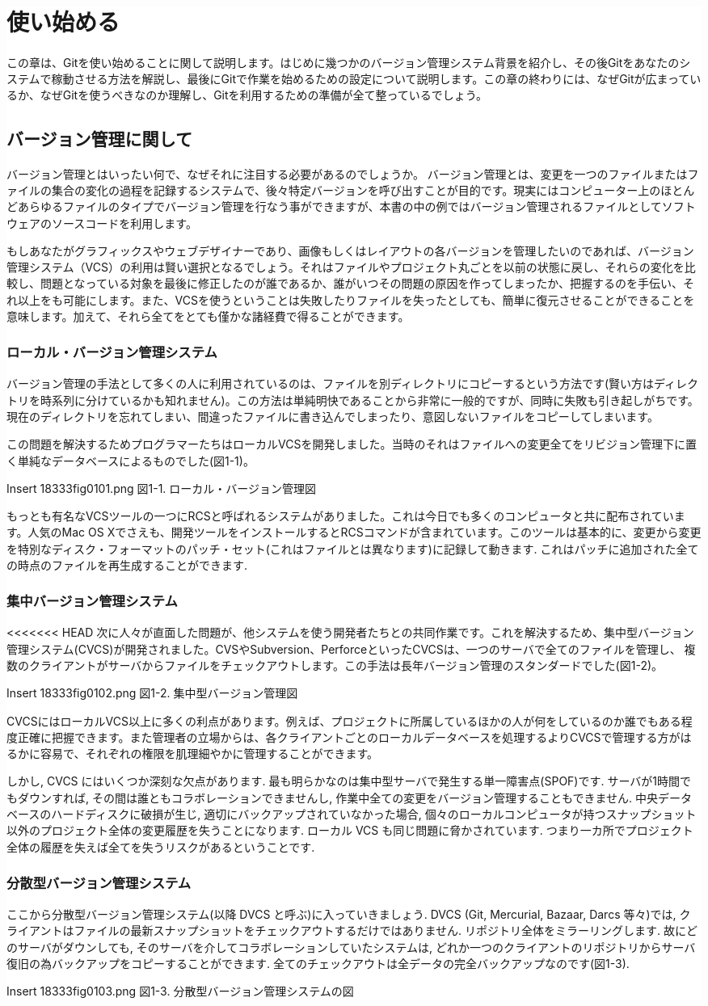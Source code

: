 # 使い始める #

この章は、Gitを使い始めることに関して説明します。はじめに幾つかのバージョン管理システム背景を紹介し、その後Gitをあなたのシステムで稼動させる方法を解説し、最後にGitで作業を始めるための設定について説明します。この章の終わりには、なぜGitが広まっているか、なぜGitを使うべきなのか理解し、Gitを利用するための準備が全て整っているでしょう。

## バージョン管理に関して ##

バージョン管理とはいったい何で、なぜそれに注目する必要があるのでしょうか。
バージョン管理とは、変更を一つのファイルまたはファイルの集合の変化の過程を記録するシステムで、後々特定バージョンを呼び出すことが目的です。現実にはコンピューター上のほとんどあらゆるファイルのタイプでバージョン管理を行なう事ができますが、本書の中の例ではバージョン管理されるファイルとしてソフトウェアのソースコードを利用します。

もしあなたがグラフィックスやウェブデザイナーであり、画像もしくはレイアウトの各バージョンを管理したいのであれば、バージョン管理システム（VCS）の利用は賢い選択となるでしょう。それはファイルやプロジェクト丸ごとを以前の状態に戻し、それらの変化を比較し、問題となっている対象を最後に修正したのが誰であるか、誰がいつその問題の原因を作ってしまったか、把握するのを手伝い、それ以上をも可能にします。また、VCSを使うということは失敗したりファイルを失ったとしても、簡単に復元させることができることを意味します。加えて、それら全てをとても僅かな諸経費で得ることができます。

### ローカル・バージョン管理システム ###

バージョン管理の手法として多くの人に利用されているのは、ファイルを別ディレクトリにコピーするという方法です(賢い方はディレクトリを時系列に分けているかも知れません)。この方法は単純明快であることから非常に一般的ですが、同時に失敗も引き起しがちです。現在のディレクトリを忘れてしまい、間違ったファイルに書き込んでしまったり、意図しないファイルをコピーしてしまいます。

この問題を解決するためプログラマーたちはローカルVCSを開発しました。当時のそれはファイルへの変更全てをリビジョン管理下に置く単純なデータベースによるものでした(図1-1)。

Insert 18333fig0101.png 
図1-1. ローカル・バージョン管理図

もっとも有名なVCSツールの一つにRCSと呼ばれるシステムがありました。これは今日でも多くのコンピュータと共に配布されています。人気のMac OS Xでさえも、開発ツールをインストールするとRCSコマンドが含まれています。このツールは基本的に、変更から変更を特別なディスク・フォーマットのパッチ・セット(これはファイルとは異なります)に記録して動きます. これはパッチに追加された全ての時点のファイルを再生成することができます.

### 集中バージョン管理システム ###

<<<<<<< HEAD
次に人々が直面した問題が、他システムを使う開発者たちとの共同作業です。これを解決するため、集中型バージョン管理システム(CVCS)が開発されました。CVSやSubversion、PerforceといったCVCSは、一つのサーバで全てのファイルを管理し、
複数のクライアントがサーバからファイルをチェックアウトします。この手法は長年バージョン管理のスタンダードでした(図1-2)。

Insert 18333fig0102.png 
図1-2. 集中型バージョン管理図

CVCSにはローカルVCS以上に多くの利点があります。例えば、プロジェクトに所属しているほかの人が何をしているのか誰でもある程度正確に把握できます。また管理者の立場からは、各クライアントごとのローカルデータベースを処理するよりCVCSで管理する方がはるかに容易で、それぞれの権限を肌理細やかに管理することができます。

しかし, CVCS にはいくつか深刻な欠点があります. 最も明らかなのは集中型サーバで発生する単一障害点(SPOF)です. サーバが1時間でもダウンすれば, その間は誰ともコラボレーションできませんし, 作業中全ての変更をバージョン管理することもできません. 中央データベースのハードディスクに破損が生じ, 適切にバックアップされていなかった場合, 個々のローカルコンピュータが持つスナップショット以外のプロジェクト全体の変更履歴を失うことになります. ローカル VCS も同じ問題に脅かされています. つまり一カ所でプロジェクト全体の履歴を失えば全てを失うリスクがあるということです.

### 分散型バージョン管理システム ###

ここから分散型バージョン管理システム(以降 DVCS と呼ぶ)に入っていきましょう. DVCS (Git, Mercurial, Bazaar, Darcs 等々)では, クライアントはファイルの最新スナップショットをチェックアウトするだけではありません. リポジトリ全体をミラーリングします. 故にどのサーバがダウンしても, そのサーバを介してコラボレーションしていたシステムは, どれか一つのクライアントのリポジトリからサーバ復旧の為バックアップをコピーすることができます. 全てのチェックアウトは全データの完全バックアップなのです(図1-3).

Insert 18333fig0103.png 
図1-3. 分散型バージョン管理システムの図
